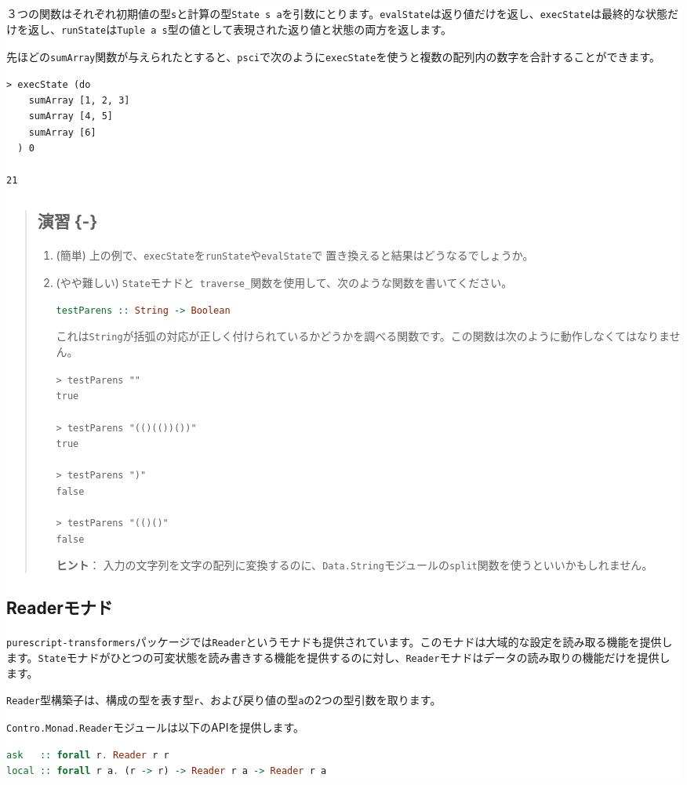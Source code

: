 ３つの関数はそれぞれ初期値の型`s`と計算の型`State s a`を引数にとります。`evalState`は返り値だけを返し、`execState`は最終的な状態だけを返し、`runState`は`Tuple a s`型の値として表現された返り値と状態の両方を返します。

先ほどの`sumArray`関数が与えられたとすると、`psci`で次のように`execState`を使うと複数の配列内の数字を合計することができます。

```text
> execState (do
    sumArray [1, 2, 3]
    sumArray [4, 5]
    sumArray [6]
  ) 0
  
21
```

> ## 演習 {-}
> 
> 1. (簡単) 上の例で、`execState`を`runState`や`evalState`で 置き換えると結果はどうなるでしょうか。
> 1. (やや難しい) `State`モナドと` traverse_`関数を使用して、次のような関数を書いてください。
> 
>     ```haskell
>     testParens :: String -> Boolean
>     ```
> 
>     これは`String`が括弧の対応が正しく付けられているかどうかを調べる関数です。この関数は次のように動作しなくてはなりません。
> 
>     ```text
>     > testParens ""
>     true
>     
>     > testParens "(()(())())"
>     true
>     
>     > testParens ")"
>     false
>     
>     > testParens "(()()"
>     false
>     ```
> 
>     **ヒント**： 入力の文字列を文字の配列に変換するのに、`Data.String`モジュールの`split`関数を使うといいかもしれません。

## Readerモナド

`purescript-transformers`パッケージでは`Reader`というモナドも提供されています。このモナドは大域的な設定を読み取る機能を提供します。`State`モナドがひとつの可変状態を読み書きする機能を提供するのに対し、`Reader`モナドはデータの読み取りの機能だけを提供します。

`Reader`型構築子は、構成の型を表す型`r`、および戻り値の型`a`の2つの型引数を取ります。

`Contro.Monad.Reader`モジュールは以下のAPIを提供します。

```haskell
ask   :: forall r. Reader r r
local :: forall r a. (r -> r) -> Reader r a -> Reader r a
```
